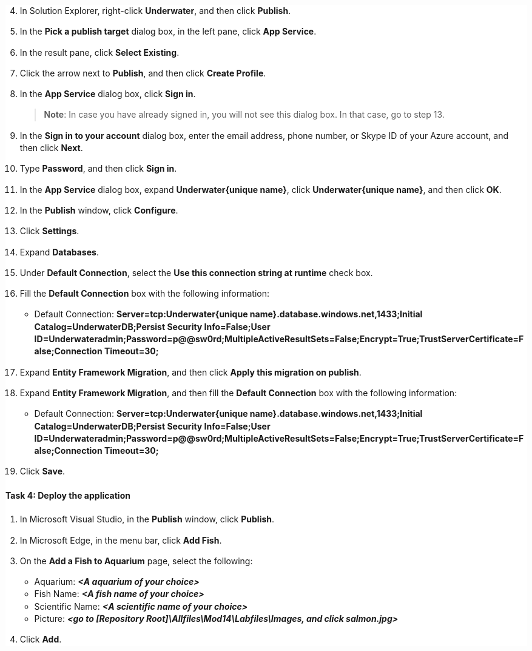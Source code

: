 4.  In Solution Explorer, right-click **Underwater**, and then click **Publish**.

5. In the **Pick a publish target** dialog box, in the left pane, click **App Service**.

6. In the result pane, click **Select Existing**.

7. Click the arrow next to **Publish**, and then click **Create Profile**.

8. In the **App Service** dialog box, click **Sign in**.

    >**Note**: In case you have already signed in, you will not see this dialog box. In that case, go to step 13.

9. In the **Sign in to your account** dialog box, enter the email address, phone number, or Skype ID of your Azure account, and then click **Next**.

10. Type **Password**, and then click **Sign in**.

11. In the **App Service** dialog box, expand **Underwater{unique name}**, click **Underwater{unique name}**, and then click **OK**.

12. In the **Publish** window, click **Configure**.

13. Click **Settings**.

14. Expand **Databases**.

15. Under  **Default Connection**, select the **Use this connection string at runtime** check box.

16.  Fill the **Default Connection** box with the following information:

	 -  Default Connection: **Server=tcp:Underwater{unique name}.database.windows.net,1433;Initial Catalog=UnderwaterDB;Persist Security Info=False;User ID=Underwateradmin;Password=p@@sw0rd;MultipleActiveResultSets=False;Encrypt=True;TrustServerCertificate=False;Connection Timeout=30;**

17. Expand **Entity Framework Migration**, and then click **Apply this migration on publish**.

18.  Expand **Entity Framework Migration**,  and then fill the **Default Connection** box with the following information:

	 -  Default Connection: **Server=tcp:Underwater{unique name}.database.windows.net,1433;Initial Catalog=UnderwaterDB;Persist Security Info=False;User ID=Underwateradmin;Password=p@@sw0rd;MultipleActiveResultSets=False;Encrypt=True;TrustServerCertificate=False;Connection Timeout=30;**

19. Click **Save**.

#### Task 4: Deploy the application

1. In Microsoft Visual Studio, in the **Publish** window, click **Publish**.

2. In Microsoft Edge, in the menu bar, click **Add Fish**.

3. On the **Add a Fish to Aquarium** page, select the following:

	-  Aquarium: **_&lt;A aquarium of your choice&gt;_**
    -  Fish Name: **_&lt;A fish name of your choice&gt;_**
    -  Scientific Name: **_&lt;A scientific name of your choice&gt;_**
    -  Picture:  **_&lt;go to [Repository Root]\Allfiles\Mod14\Labfiles\Images, and click salmon.jpg&gt;_**

4. Click **Add**.
